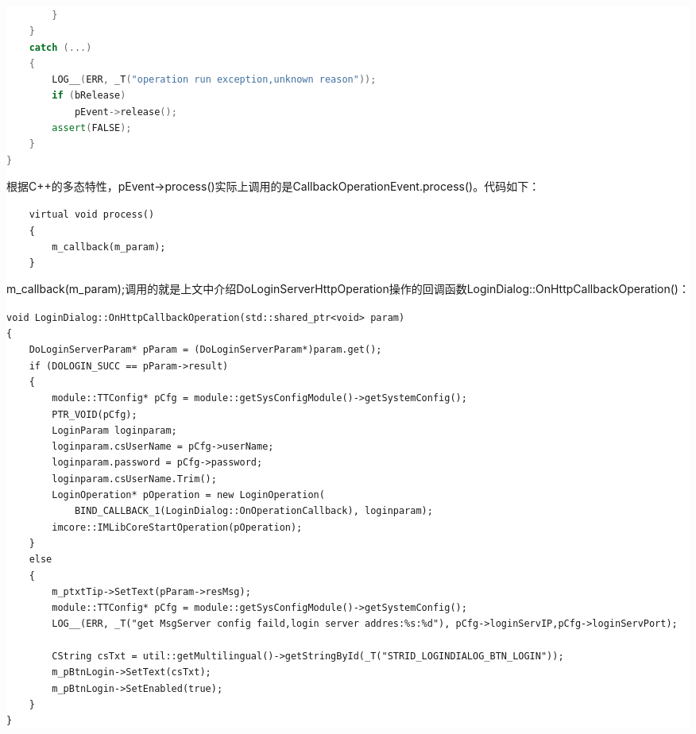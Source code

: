 ```cpp
		}
	}
	catch (...)
	{
		LOG__(ERR, _T("operation run exception,unknown reason"));
		if (bRelease)
			pEvent->release();
		assert(FALSE);
	}
}
```

根据C++的多态特性，pEvent->process()实际上调用的是CallbackOperationEvent.process()。代码如下：

```
	virtual void process()
	{
		m_callback(m_param);
	}
```

m_callback(m_param);调用的就是上文中介绍DoLoginServerHttpOperation操作的回调函数LoginDialog::OnHttpCallbackOperation()：

```
void LoginDialog::OnHttpCallbackOperation(std::shared_ptr<void> param)
{
	DoLoginServerParam* pParam = (DoLoginServerParam*)param.get();
	if (DOLOGIN_SUCC == pParam->result)
	{
		module::TTConfig* pCfg = module::getSysConfigModule()->getSystemConfig();
		PTR_VOID(pCfg);
		LoginParam loginparam;
		loginparam.csUserName = pCfg->userName;
		loginparam.password = pCfg->password;
		loginparam.csUserName.Trim();
		LoginOperation* pOperation = new LoginOperation(
			BIND_CALLBACK_1(LoginDialog::OnOperationCallback), loginparam);
		imcore::IMLibCoreStartOperation(pOperation);
	}
	else
	{
		m_ptxtTip->SetText(pParam->resMsg);
		module::TTConfig* pCfg = module::getSysConfigModule()->getSystemConfig();
		LOG__(ERR, _T("get MsgServer config faild,login server addres:%s:%d"), pCfg->loginServIP,pCfg->loginServPort);
 
		CString csTxt = util::getMultilingual()->getStringById(_T("STRID_LOGINDIALOG_BTN_LOGIN"));
		m_pBtnLogin->SetText(csTxt);
		m_pBtnLogin->SetEnabled(true);
	}
}
```
